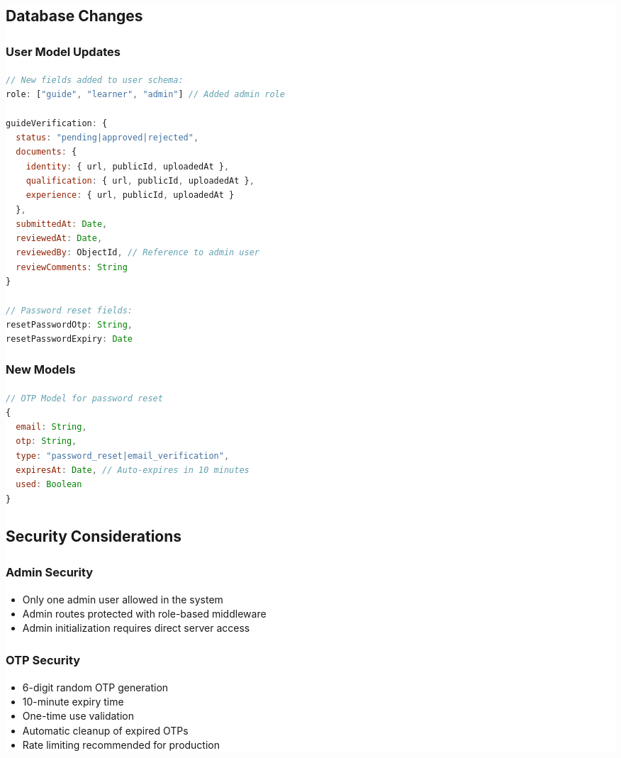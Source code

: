 ## Database Changes

### User Model Updates
```javascript
// New fields added to user schema:
role: ["guide", "learner", "admin"] // Added admin role

guideVerification: {
  status: "pending|approved|rejected",
  documents: {
    identity: { url, publicId, uploadedAt },
    qualification: { url, publicId, uploadedAt },
    experience: { url, publicId, uploadedAt }
  },
  submittedAt: Date,
  reviewedAt: Date,
  reviewedBy: ObjectId, // Reference to admin user
  reviewComments: String
}

// Password reset fields:
resetPasswordOtp: String,
resetPasswordExpiry: Date
```

### New Models
```javascript
// OTP Model for password reset
{
  email: String,
  otp: String,
  type: "password_reset|email_verification",
  expiresAt: Date, // Auto-expires in 10 minutes
  used: Boolean
}
```

## Security Considerations

### Admin Security
- Only one admin user allowed in the system
- Admin routes protected with role-based middleware
- Admin initialization requires direct server access

### OTP Security
- 6-digit random OTP generation
- 10-minute expiry time
- One-time use validation
- Automatic cleanup of expired OTPs
- Rate limiting recommended for production
